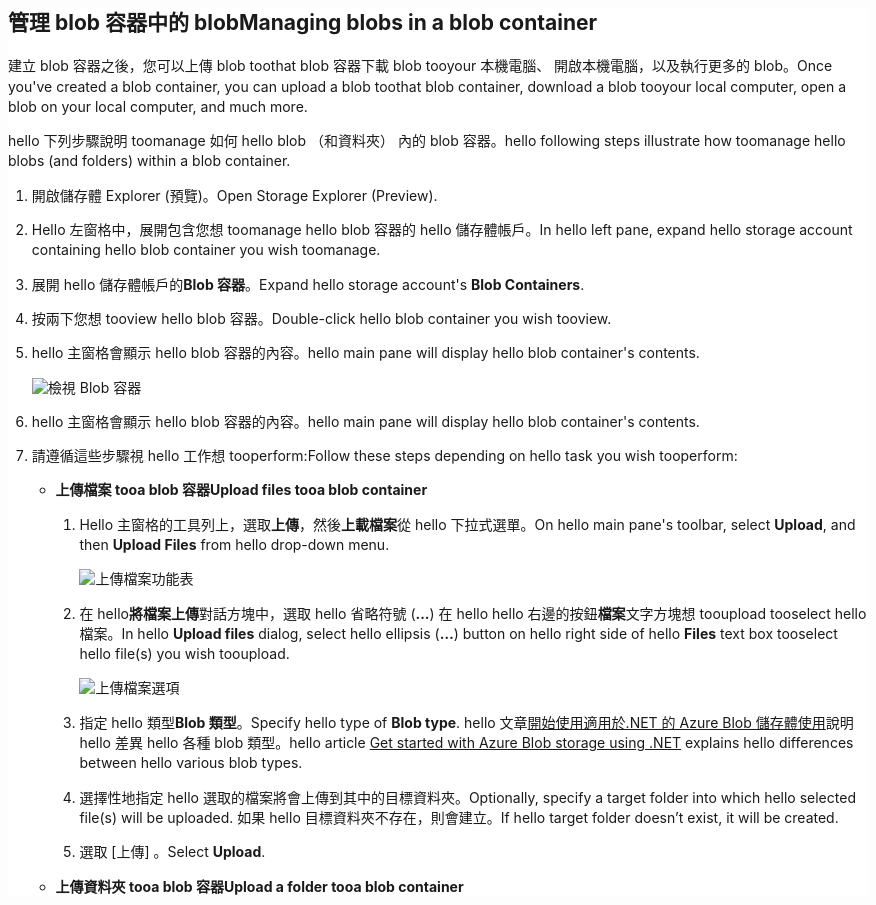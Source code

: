 ## <a name="managing-blobs-in-a-blob-container"></a><span data-ttu-id="5c587-202">管理 blob 容器中的 blob</span><span class="sxs-lookup"><span data-stu-id="5c587-202">Managing blobs in a blob container</span></span>
<span data-ttu-id="5c587-203">建立 blob 容器之後，您可以上傳 blob toothat blob 容器下載 blob tooyour 本機電腦、 開啟本機電腦，以及執行更多的 blob。</span><span class="sxs-lookup"><span data-stu-id="5c587-203">Once you've created a blob container, you can upload a blob toothat blob container, download a blob tooyour local computer, open a blob on your local computer, and much more.</span></span>

<span data-ttu-id="5c587-204">hello 下列步驟說明 toomanage 如何 hello blob （和資料夾） 內的 blob 容器。</span><span class="sxs-lookup"><span data-stu-id="5c587-204">hello following steps illustrate how toomanage hello blobs (and folders) within a blob container.</span></span>

1. <span data-ttu-id="5c587-205">開啟儲存體 Explorer (預覽)。</span><span class="sxs-lookup"><span data-stu-id="5c587-205">Open Storage Explorer (Preview).</span></span>
2. <span data-ttu-id="5c587-206">Hello 左窗格中，展開包含您想 toomanage hello blob 容器的 hello 儲存體帳戶。</span><span class="sxs-lookup"><span data-stu-id="5c587-206">In hello left pane, expand hello storage account containing hello blob container you wish toomanage.</span></span>
3. <span data-ttu-id="5c587-207">展開 hello 儲存體帳戶的**Blob 容器**。</span><span class="sxs-lookup"><span data-stu-id="5c587-207">Expand hello storage account's **Blob Containers**.</span></span>
4. <span data-ttu-id="5c587-208">按兩下您想 tooview hello blob 容器。</span><span class="sxs-lookup"><span data-stu-id="5c587-208">Double-click hello blob container you wish tooview.</span></span>
5. <span data-ttu-id="5c587-209">hello 主窗格會顯示 hello blob 容器的內容。</span><span class="sxs-lookup"><span data-stu-id="5c587-209">hello main pane will display hello blob container's contents.</span></span>

   ![檢視 Blob 容器][3]
6. <span data-ttu-id="5c587-211">hello 主窗格會顯示 hello blob 容器的內容。</span><span class="sxs-lookup"><span data-stu-id="5c587-211">hello main pane will display hello blob container's contents.</span></span>
7. <span data-ttu-id="5c587-212">請遵循這些步驟視 hello 工作想 tooperform:</span><span class="sxs-lookup"><span data-stu-id="5c587-212">Follow these steps depending on hello task you wish tooperform:</span></span>

   * <span data-ttu-id="5c587-213">**上傳檔案 tooa blob 容器**</span><span class="sxs-lookup"><span data-stu-id="5c587-213">**Upload files tooa blob container**</span></span>

     1. <span data-ttu-id="5c587-214">Hello 主窗格的工具列上，選取**上傳**，然後**上載檔案**從 hello 下拉式選單。</span><span class="sxs-lookup"><span data-stu-id="5c587-214">On hello main pane's toolbar, select **Upload**, and then **Upload Files** from hello drop-down menu.</span></span>

        ![上傳檔案功能表][15]
     2. <span data-ttu-id="5c587-216">在 hello**將檔案上傳**對話方塊中，選取 hello 省略符號 (**...**) 在 hello hello 右邊的按鈕**檔案**文字方塊想 tooupload tooselect hello 檔案。</span><span class="sxs-lookup"><span data-stu-id="5c587-216">In hello **Upload files** dialog, select hello ellipsis (**…**) button on hello right side of hello **Files** text box tooselect hello file(s) you wish tooupload.</span></span>

        ![上傳檔案選項][16]
     3. <span data-ttu-id="5c587-218">指定 hello 類型**Blob 類型**。</span><span class="sxs-lookup"><span data-stu-id="5c587-218">Specify hello type of **Blob type**.</span></span> <span data-ttu-id="5c587-219">hello 文章[開始使用適用於.NET 的 Azure Blob 儲存體使用](storage/blobs/storage-dotnet-how-to-use-blobs.md#blob-service-concepts)說明 hello 差異 hello 各種 blob 類型。</span><span class="sxs-lookup"><span data-stu-id="5c587-219">hello article [Get started with Azure Blob storage using .NET](storage/blobs/storage-dotnet-how-to-use-blobs.md#blob-service-concepts) explains hello differences between hello various blob types.</span></span>
     4. <span data-ttu-id="5c587-220">選擇性地指定 hello 選取的檔案將會上傳到其中的目標資料夾。</span><span class="sxs-lookup"><span data-stu-id="5c587-220">Optionally, specify a target folder into which hello selected file(s) will be uploaded.</span></span> <span data-ttu-id="5c587-221">如果 hello 目標資料夾不存在，則會建立。</span><span class="sxs-lookup"><span data-stu-id="5c587-221">If hello target folder doesn’t exist, it will be created.</span></span>
     5. <span data-ttu-id="5c587-222">選取 [上傳] 。</span><span class="sxs-lookup"><span data-stu-id="5c587-222">Select **Upload**.</span></span>
   * <span data-ttu-id="5c587-223">**上傳資料夾 tooa blob 容器**</span><span class="sxs-lookup"><span data-stu-id="5c587-223">**Upload a folder tooa blob container**</span></span>

[0]: ./media/vs-azure-tools-storage-explorer-blobs/blob-containers-create-context-menu.png
[1]: ./media/vs-azure-tools-storage-explorer-blobs/blob-container-create.png
[2]: ./media/vs-azure-tools-storage-explorer-blobs/blob-container-create-done.png
[3]: ./media/vs-azure-tools-storage-explorer-blobs/blob-container-editor.png
[4]: ./media/vs-azure-tools-storage-explorer-blobs/blob-container-delete-context-menu.png
[5]: ./media/vs-azure-tools-storage-explorer-blobs/blob-container-delete-confirmation.png
[6]: ./media/vs-azure-tools-storage-explorer-blobs/blob-container-copy-context-menu.png
[7]: ./media/vs-azure-tools-storage-explorer-blobs/blob-containers-paste-context-menu.png
[8]: ./media/vs-azure-tools-storage-explorer-blobs/blob-container-get-sas-context-menu.png
[9]: ./media/vs-azure-tools-storage-explorer-blobs/blob-container-get-sas-options.png
[10]: ./media/vs-azure-tools-storage-explorer-blobs/blob-container-get-sas-urls.png
[11]: ./media/vs-azure-tools-storage-explorer-blobs/blob-container-manage-access-policies-context-menu.png
[12]: ./media/vs-azure-tools-storage-explorer-blobs/blob-container-manage-access-policies-options.png
[13]: ./media/vs-azure-tools-storage-explorer-blobs/blob-container-set-public-access-level-context-menu.png
[14]: ./media/vs-azure-tools-storage-explorer-blobs/blob-container-set-public-access-level-options.png
[15]: ./media/vs-azure-tools-storage-explorer-blobs/blob-upload-files-menu.png
[16]: ./media/vs-azure-tools-storage-explorer-blobs/blob-upload-files-options.png
[17]: ./media/vs-azure-tools-storage-explorer-blobs/blob-upload-folder-menu.png
[18]: ./media/vs-azure-tools-storage-explorer-blobs/blob-upload-folder-options.png
[19]: ./media/vs-azure-tools-storage-explorer-blobs/blob-container-open-editor-context-menu.png